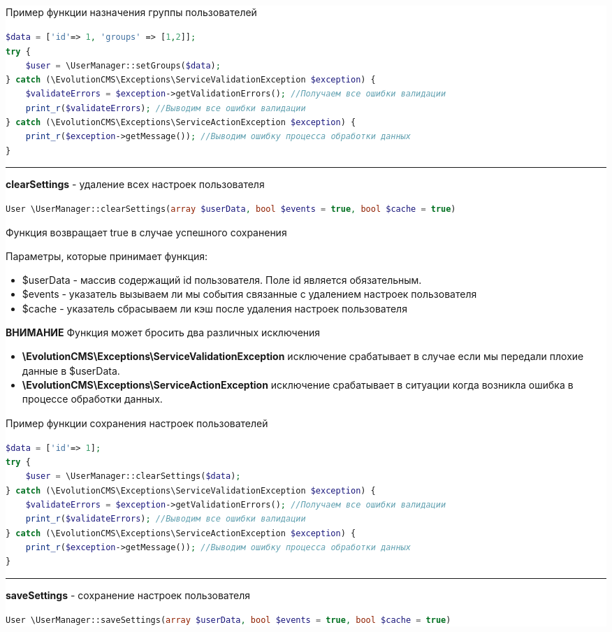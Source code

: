 Пример функции назначения группы пользователей

```php
$data = ['id'=> 1, 'groups' => [1,2]];
try {
    $user = \UserManager::setGroups($data);
} catch (\EvolutionCMS\Exceptions\ServiceValidationException $exception) {
    $validateErrors = $exception->getValidationErrors(); //Получаем все ошибки валидации
    print_r($validateErrors); //Выводим все ошибки валидации
} catch (\EvolutionCMS\Exceptions\ServiceActionException $exception) {
    print_r($exception->getMessage()); //Выводим ошибку процесса обработки данных
}
```

___
<a name="clearSettings"></a>
**clearSettings** - удаление всех настроек пользователя
```php
User \UserManager::clearSettings(array $userData, bool $events = true, bool $cache = true)
```

Функция возвращает true в случае успешного сохранения

Параметры, которые принимает функция:
- $userData - массив содержащий id пользователя. Поле id является обязательным.
- $events - указатель вызываем ли мы события связанные с удалением настроек пользователя
- $cache - указатель сбрасываем ли кэш после удаления настроек пользователя

**ВНИМАНИЕ**
Функция может бросить два различных исключения 
 
- **\EvolutionCMS\Exceptions\ServiceValidationException** исключение срабатывает в случае если мы передали плохие данные в $userData.
- **\EvolutionCMS\Exceptions\ServiceActionException** исключение срабатывает в ситуации когда возникла ошибка в процессе обработки данных.

Пример функции сохранения настроек пользователей

```php
$data = ['id'=> 1];
try {
    $user = \UserManager::clearSettings($data);
} catch (\EvolutionCMS\Exceptions\ServiceValidationException $exception) {
    $validateErrors = $exception->getValidationErrors(); //Получаем все ошибки валидации
    print_r($validateErrors); //Выводим все ошибки валидации
} catch (\EvolutionCMS\Exceptions\ServiceActionException $exception) {
    print_r($exception->getMessage()); //Выводим ошибку процесса обработки данных
}
```

___
<a name="saveSettings"></a>
**saveSettings** - сохранение настроек пользователя
```php
User \UserManager::saveSettings(array $userData, bool $events = true, bool $cache = true)
```
